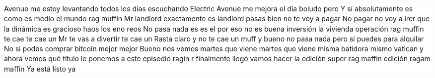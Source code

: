 Avenue me estoy levantando todos los días escuchando Electric Avenue me mejora el día boludo pero Y sí absolutamente es como es medio el mundo rag muffin Mr landlord exactamente es landlord pasas bien no te voy a pagar No pagar no voy a irer que la dinámica es gracioso haos los eno reos No pasa nada es es el por eso no es buena inversión la vivienda operación rag muffin te cae te cae un Mr te vas a divertir te cae un Rasta claro y no te cae un muff y bueno no pasa nada pero si puedes para alquilar No si podes comprar bitcoin mejor mejor Bueno nos vemos martes que viene martes que viene misma batidora mismo vatican y ahora vemos qué título le ponemos a este episodio ragin r finalmente llegó vamos hacer la edición super rag maffin edición ragam maffin Ya está listo ya